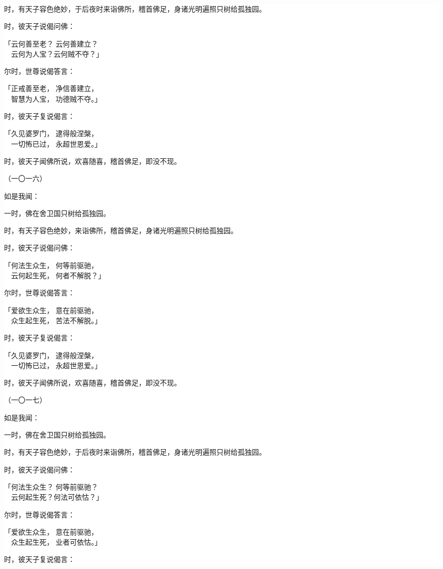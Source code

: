 时，有天子容色绝妙，于后夜时来诣佛所，稽首佛足，身诸光明遍照只树给孤独园。

时，彼天子说偈问佛：

「云何善至老？ 云何善建立？\
　云何为人宝？云何贼不夺？」

尔时，世尊说偈答言：

「正戒善至老， 净信善建立，\
　智慧为人宝， 功德贼不夺。」

时，彼天子复说偈言：

「久见婆罗门， 逮得般涅槃，\
　一切怖已过， 永超世恩爱。」

时，彼天子闻佛所说，欢喜随喜，稽首佛足，即没不现。

（一〇一六）

如是我闻：

一时，佛在舍卫国只树给孤独园。

时，有天子容色绝妙，来诣佛所，稽首佛足，身诸光明遍照只树给孤独园。

时，彼天子说偈问佛：

「何法生众生， 何等前驱驰，\
　云何起生死， 何者不解脱？」

尔时，世尊说偈答言：

「爱欲生众生， 意在前驱驰，\
　众生起生死， 苦法不解脱。」

时，彼天子复说偈言：

「久见婆罗门， 逮得般涅槃，\
　一切怖已过， 永超世恩爱。」

时，彼天子闻佛所说，欢喜随喜，稽首佛足，即没不现。

（一〇一七）

如是我闻：

一时，佛在舍卫国只树给孤独园。

时，有天子容色绝妙，于后夜时来诣佛所，稽首佛足，身诸光明遍照只树给孤独园。

时，彼天子说偈问佛：

「何法生众生？ 何等前驱驰？\
　云何起生死？何法可依怙？」

尔时，世尊说偈答言：

「爱欲生众生， 意在前驱驰，\
　众生起生死， 业者可依怙。」

时，彼天子复说偈言：
